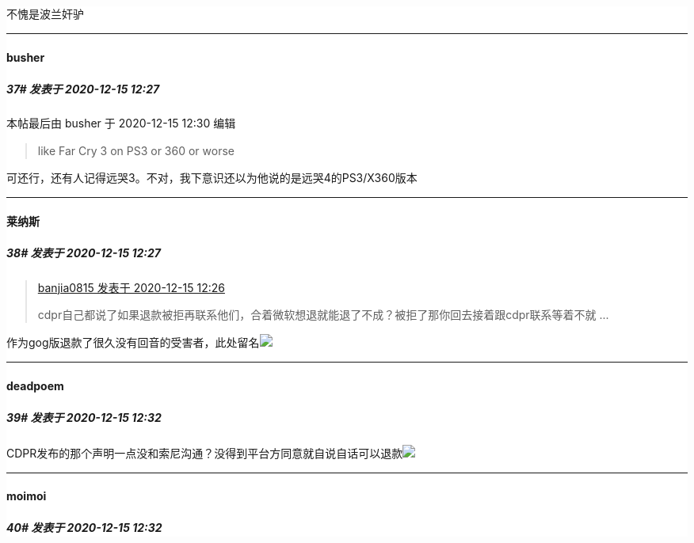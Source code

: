 不愧是波兰奸驴







*****

####  busher  
##### 37#       发表于 2020-12-15 12:27



 本帖最后由 busher 于 2020-12-15 12:30 编辑 
<blockquote>like Far Cry 3 on PS3 or 360 or worse</blockquote>
可还行，还有人记得远哭3。不对，我下意识还以为他说的是远哭4的PS3/X360版本







*****

####  莱纳斯  
##### 38#       发表于 2020-12-15 12:27



<blockquote><a href="httphttps://bbs.saraba1st.com/2b/forum.php?mod=redirect&amp;goto=findpost&amp;pid=49726626&amp;ptid=1977685" target="_blank">banjia0815 发表于 2020-12-15 12:26</a>

cdpr自己都说了如果退款被拒再联系他们，合着微软想退就能退了不成？被拒了那你回去接着跟cdpr联系等着不就 ...</blockquote>
作为gog版退款了很久没有回音的受害者，此处留名<img src="https://static.saraba1st.com/image/smiley/face2017/067.png" referrerpolicy="no-referrer">







*****

####  deadpoem  
##### 39#       发表于 2020-12-15 12:32




CDPR发布的那个声明一点没和索尼沟通？没得到平台方同意就自说自话可以退款<img src="https://static.saraba1st.com/image/smiley/face2017/049.png" referrerpolicy="no-referrer">







*****

####  moimoi  
##### 40#       发表于 2020-12-15 12:32


